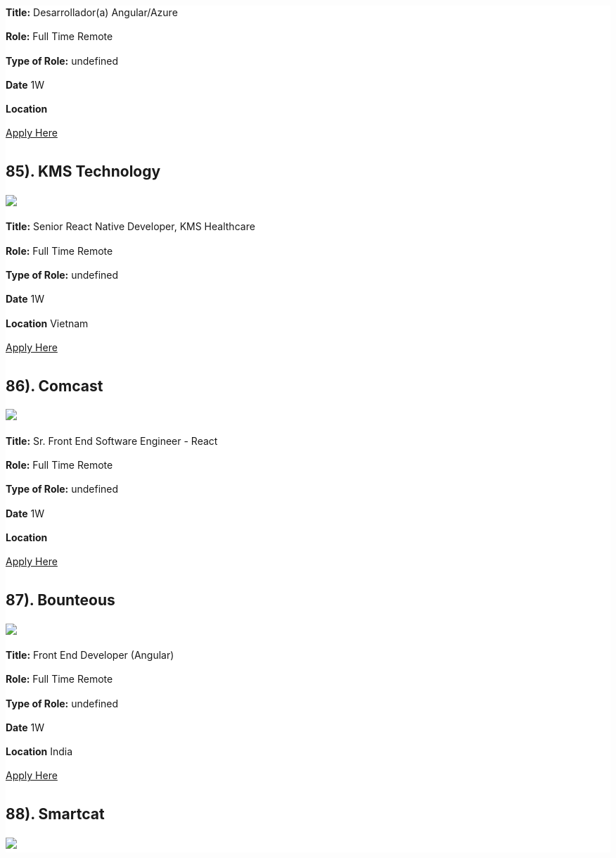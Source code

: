 **Title:** Desarrollador(a) Angular/Azure

**Role:** Full Time Remote

**Type of Role:** undefined

**Date** 1W

**Location** 

[Apply Here](https://javascript.jobs/job/desarrolladora-angularazure)

## 85). KMS Technology
![](https://javascript.jobs/storage/images/company/6714edd9d9202.png "")

**Title:** Senior React Native Developer, KMS Healthcare

**Role:** Full Time Remote

**Type of Role:** undefined

**Date** 1W

**Location** Vietnam

[Apply Here](https://javascript.jobs/job/senior-react-native-developer-kms-healthcare-14)

## 86). Comcast
![](https://javascript.jobs/storage/images/company/6714ed5a9b1f7.jpeg "")

**Title:** Sr. Front End Software Engineer - React

**Role:** Full Time Remote

**Type of Role:** undefined

**Date** 1W

**Location** 

[Apply Here](https://javascript.jobs/job/sr-front-end-software-engineer-react)

## 87). Bounteous
![](https://javascript.jobs/storage/images/company/6714ed4262199.png "")

**Title:** Front End Developer (Angular)

**Role:** Full Time Remote

**Type of Role:** undefined

**Date** 1W

**Location** India

[Apply Here](https://javascript.jobs/job/front-end-developer-angular-16)

## 88). Smartcat
![](https://javascript.jobs/storage/images/company/6714ee5a696af.png "")

